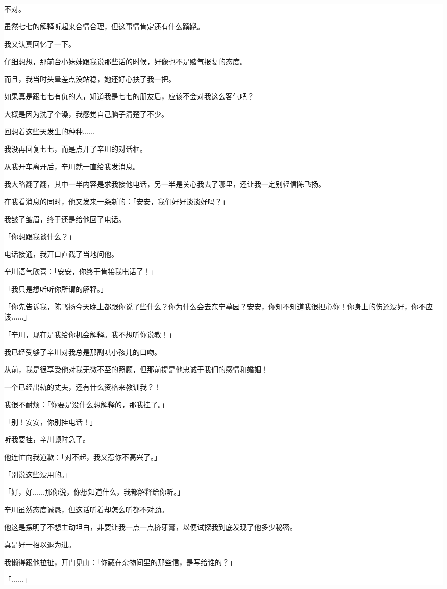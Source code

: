 不对。

虽然七七的解释听起来合情合理，但这事情肯定还有什么蹊跷。

我又认真回忆了一下。

仔细想想，那前台小妹妹跟我说那些话的时候，好像也不是赌气报复的态度。

而且，我当时头晕差点没站稳，她还好心扶了我一把。

如果真是跟七七有仇的人，知道我是七七的朋友后，应该不会对我这么客气吧？

大概是因为洗了个澡，我感觉自己脑子清楚了不少。

回想着这些天发生的种种……

我没再回复七七，而是点开了辛川的对话框。

从我开车离开后，辛川就一直给我发消息。

我大略翻了翻，其中一半内容是求我接他电话，另一半是关心我去了哪里，还让我一定别轻信陈飞扬。

在我看消息的同时，他又发来一条新的：「安安，我们好好谈谈好吗？」

我皱了皱眉，终于还是给他回了电话。

「你想跟我谈什么？」

电话接通，我开口直截了当地问他。

辛川语气欣喜：「安安，你终于肯接我电话了！」

「我只是想听听你所谓的解释。」

「你先告诉我，陈飞扬今天晚上都跟你说了些什么？你为什么会去东宁墓园？安安，你知不知道我很担心你！你身上的伤还没好，你不应该……」

「辛川，现在是我给你机会解释。我不想听你说教！」

我已经受够了辛川对我总是那副哄小孩儿的口吻。

从前，我是很享受他对我无微不至的照顾，但那前提是他忠诚于我们的感情和婚姻！

一个已经出轨的丈夫，还有什么资格来教训我？！

我很不耐烦：「你要是没什么想解释的，那我挂了。」

「别！安安，你别挂电话！」

听我要挂，辛川顿时急了。

他连忙向我道歉：「对不起，我又惹你不高兴了。」

「别说这些没用的。」

「好，好……那你说，你想知道什么，我都解释给你听。」

辛川虽然态度诚恳，但这话听着却怎么听都不对劲。

他这是摆明了不想主动坦白，非要让我一点一点挤牙膏，以便试探我到底发现了他多少秘密。

真是好一招以退为进。

我懒得跟他拉扯，开门见山：「你藏在杂物间里的那些信，是写给谁的？」

「……」
